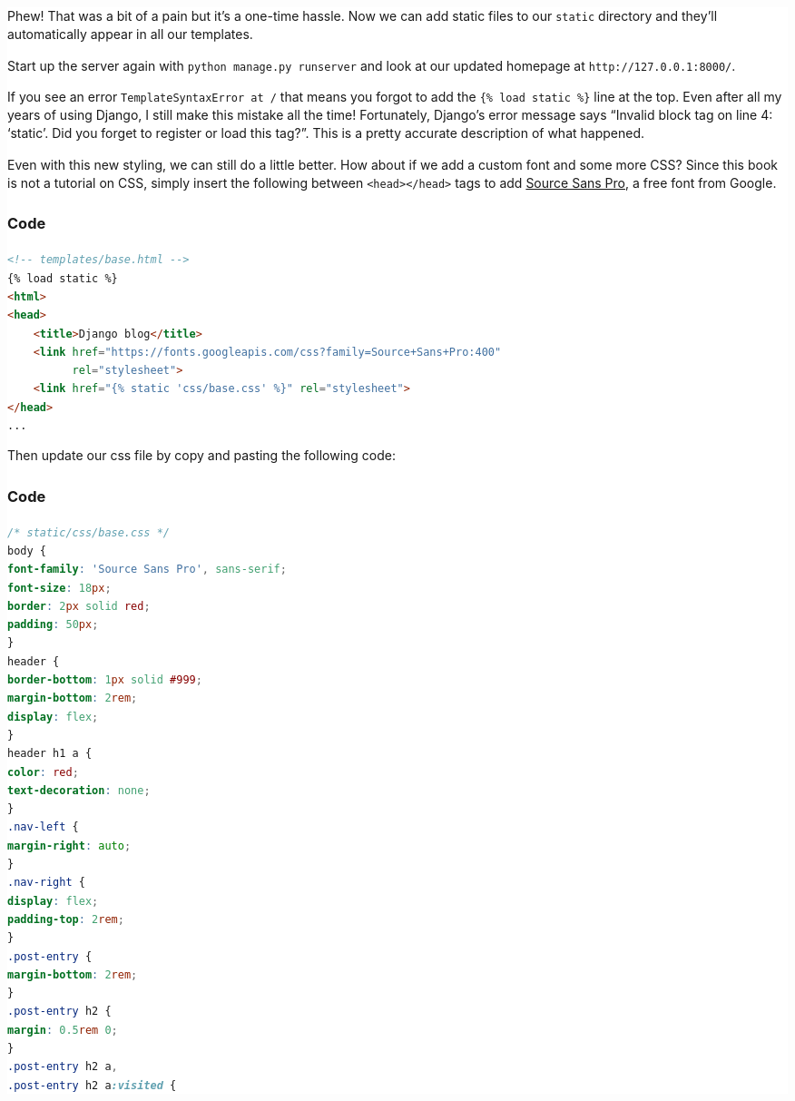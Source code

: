 Phew! That was a bit of a pain but it’s a one-time hassle. Now we can add static files to our `static` directory and they’ll automatically appear in all our templates.

Start up the server again with `python manage.py runserver` and look at our updated homepage at `http://127.0.0.1:8000/`.

If you see an error `TemplateSyntaxError at /` that means you forgot to add the `{% load static %}` line at the top. Even after all my years of using Django, I still make this mistake all the time! Fortunately, Django’s error message says “Invalid block tag on line 4: ‘static’. Did you forget to register or load this tag?”. This is a pretty accurate description of what happened.

Even with this new styling, we can still do a little better. How about if we add a custom font and some more CSS? Since this book is not a tutorial on CSS, simply insert the following between `<head></head>` tags to add [Source Sans Pro](https://fonts.google.com/specimen/Source+Sans+Pro), a free font from Google.

### Code
```html
<!-- templates/base.html -->
{% load static %}
<html>
<head>
    <title>Django blog</title>
    <link href="https://fonts.googleapis.com/css?family=Source+Sans+Pro:400"
          rel="stylesheet">
    <link href="{% static 'css/base.css' %}" rel="stylesheet">
</head>
...
```

Then update our css file by copy and pasting the following code:

### Code
```css
/* static/css/base.css */
body {
font-family: 'Source Sans Pro', sans-serif;
font-size: 18px;
border: 2px solid red;
padding: 50px;
}
header {
border-bottom: 1px solid #999;
margin-bottom: 2rem;
display: flex;
}
header h1 a {
color: red;
text-decoration: none;
}
.nav-left {
margin-right: auto;
}
.nav-right {
display: flex;
padding-top: 2rem;
}
.post-entry {
margin-bottom: 2rem;
}
.post-entry h2 {
margin: 0.5rem 0;
}
.post-entry h2 a,
.post-entry h2 a:visited {
```